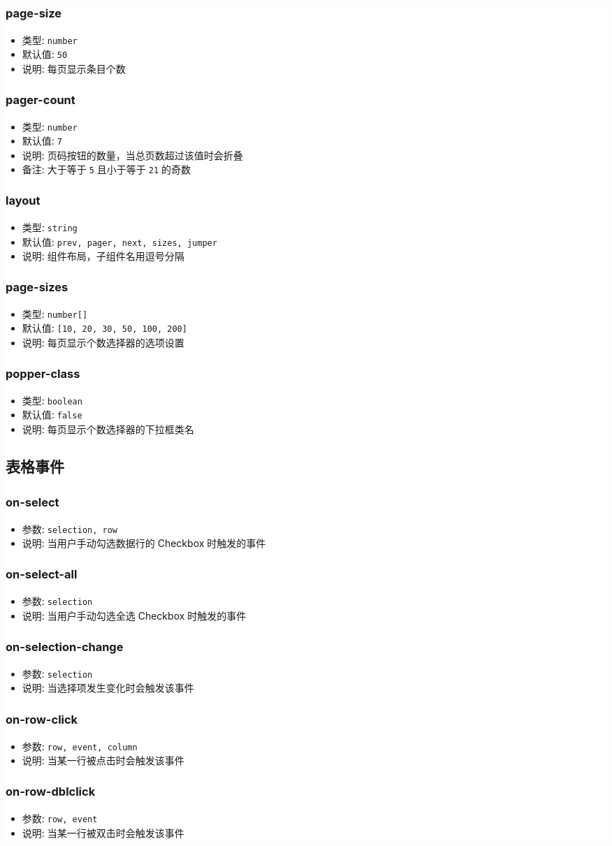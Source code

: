 ### page-size
- 类型: `number`
- 默认值: `50`
- 说明: 每页显示条目个数

### pager-count
- 类型: `number`
- 默认值: `7`
- 说明: 页码按钮的数量，当总页数超过该值时会折叠
- 备注: 大于等于 `5` 且小于等于 `21` 的奇数

### layout
- 类型: `string`
- 默认值: `prev, pager, next, sizes, jumper`
- 说明: 组件布局，子组件名用逗号分隔

### page-sizes
- 类型: `number[]`
- 默认值: `[10, 20, 30, 50, 100, 200]`
- 说明: 每页显示个数选择器的选项设置

### popper-class
- 类型: `boolean`
- 默认值: `false`
- 说明: 每页显示个数选择器的下拉框类名

## 表格事件

### on-select
- 参数: `selection, row`
- 说明: 当用户手动勾选数据行的 Checkbox 时触发的事件

### on-select-all
- 参数: `selection`
- 说明: 当用户手动勾选全选 Checkbox 时触发的事件

### on-selection-change
- 参数: `selection`
- 说明: 当选择项发生变化时会触发该事件

### on-row-click
- 参数: `row, event, column`
- 说明: 当某一行被点击时会触发该事件

### on-row-dblclick
- 参数: `row, event`
- 说明: 当某一行被双击时会触发该事件
